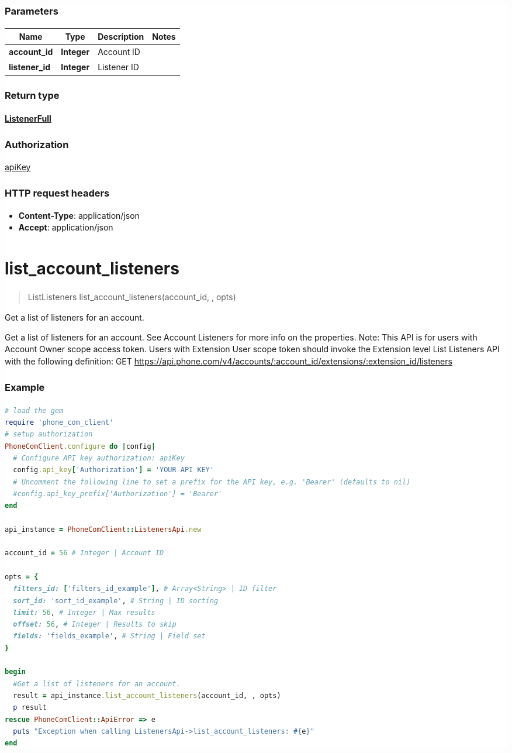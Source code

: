 ### Parameters

Name | Type | Description  | Notes
------------- | ------------- | ------------- | -------------
 **account_id** | **Integer**| Account ID |
 **listener_id** | **Integer**| Listener ID |

### Return type

[**ListenerFull**](ListenerFull.md)

### Authorization

[apiKey](../README.md#apiKey)

### HTTP request headers

 - **Content-Type**: application/json
 - **Accept**: application/json



# **list_account_listeners**
> ListListeners list_account_listeners(account_id, , opts)

Get a list of listeners for an account.

Get a list of listeners for an account. See Account Listeners for more info on the properties. Note: This API is for users with Account Owner scope access token. Users with Extension User scope token should invoke the Extension level List Listeners API with the following definition: GET https://api.phone.com/v4/accounts/:account_id/extensions/:extension_id/listeners

### Example
```ruby
# load the gem
require 'phone_com_client'
# setup authorization
PhoneComClient.configure do |config|
  # Configure API key authorization: apiKey
  config.api_key['Authorization'] = 'YOUR API KEY'
  # Uncomment the following line to set a prefix for the API key, e.g. 'Bearer' (defaults to nil)
  #config.api_key_prefix['Authorization'] = 'Bearer'
end

api_instance = PhoneComClient::ListenersApi.new

account_id = 56 # Integer | Account ID

opts = {
  filters_id: ['filters_id_example'], # Array<String> | ID filter
  sort_id: 'sort_id_example', # String | ID sorting
  limit: 56, # Integer | Max results
  offset: 56, # Integer | Results to skip
  fields: 'fields_example', # String | Field set
}

begin
  #Get a list of listeners for an account.
  result = api_instance.list_account_listeners(account_id, , opts)
  p result
rescue PhoneComClient::ApiError => e
  puts "Exception when calling ListenersApi->list_account_listeners: #{e}"
end
```
